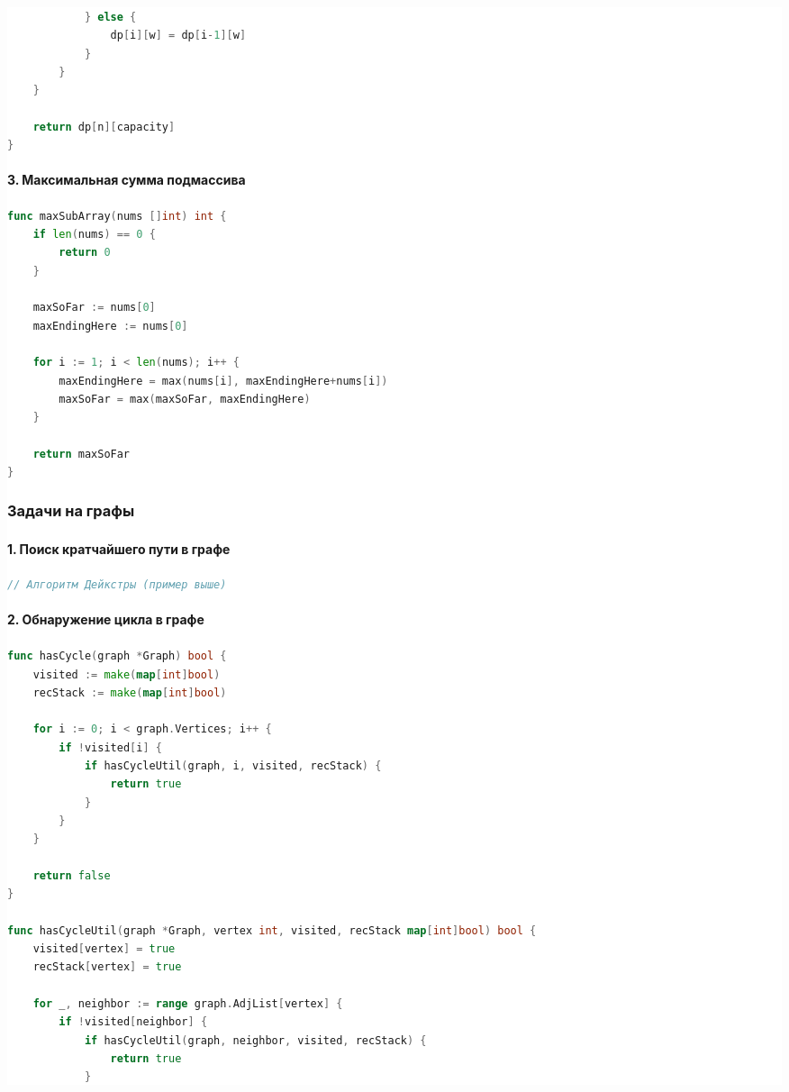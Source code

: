 ```go
            } else {
                dp[i][w] = dp[i-1][w]
            }
        }
    }
    
    return dp[n][capacity]
}
```

#### 3. Максимальная сумма подмассива

```go
func maxSubArray(nums []int) int {
    if len(nums) == 0 {
        return 0
    }
    
    maxSoFar := nums[0]
    maxEndingHere := nums[0]
    
    for i := 1; i < len(nums); i++ {
        maxEndingHere = max(nums[i], maxEndingHere+nums[i])
        maxSoFar = max(maxSoFar, maxEndingHere)
    }
    
    return maxSoFar
}
```

### Задачи на графы

#### 1. Поиск кратчайшего пути в графе

```go
// Алгоритм Дейкстры (пример выше)
```

#### 2. Обнаружение цикла в графе

```go
func hasCycle(graph *Graph) bool {
    visited := make(map[int]bool)
    recStack := make(map[int]bool)
    
    for i := 0; i < graph.Vertices; i++ {
        if !visited[i] {
            if hasCycleUtil(graph, i, visited, recStack) {
                return true
            }
        }
    }
    
    return false
}

func hasCycleUtil(graph *Graph, vertex int, visited, recStack map[int]bool) bool {
    visited[vertex] = true
    recStack[vertex] = true
    
    for _, neighbor := range graph.AdjList[vertex] {
        if !visited[neighbor] {
            if hasCycleUtil(graph, neighbor, visited, recStack) {
                return true
            }
```